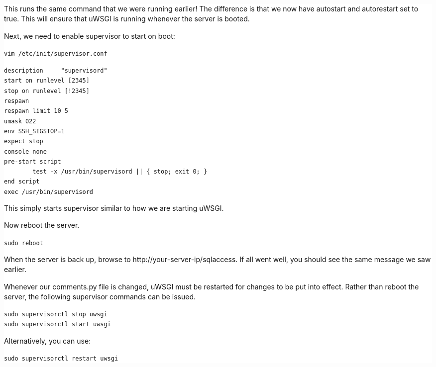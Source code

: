 
This runs the same command that we were running earlier! The difference is that we now have autostart and autorestart set to true. This will ensure that uWSGI is running whenever the server is booted.

Next, we need to enable supervisor to start on boot: 
```
vim /etc/init/supervisor.conf
```
```
description     "supervisord"
start on runlevel [2345]
stop on runlevel [!2345]
respawn
respawn limit 10 5
umask 022
env SSH_SIGSTOP=1
expect stop
console none
pre-start script
        test -x /usr/bin/supervisord || { stop; exit 0; }
end script
exec /usr/bin/supervisord
```
This simply starts supervisor similar to how we are starting uWSGI.

Now reboot the server.
```
sudo reboot
```

When the server is back up, browse to http://your-server-ip/sqlaccess. If all went well, you should see the same message we saw earlier.

Whenever our comments.py file is changed, uWSGI must be restarted for changes to be put into effect. Rather than reboot the server, the following supervisor commands can be issued.
```
sudo supervisorctl stop uwsgi
sudo supervisorctl start uwsgi
```
Alternatively, you can use:
```
sudo supervisorctl restart uwsgi
```
